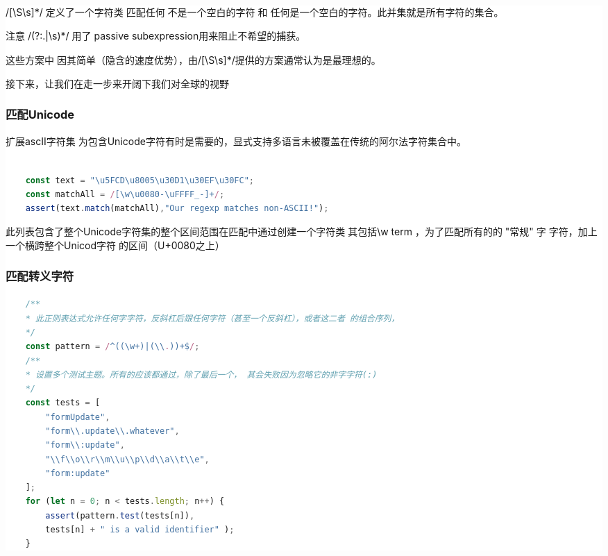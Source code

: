 /[\S\s]*/ 定义了一个字符类 匹配任何 不是一个空白的字符 和 任何是一个空白的字符。此并集就是所有字符的集合。

注意 /(?:.|\s)*/ 用了 passive subexpression用来阻止不希望的捕获。

这些方案中 因其简单（隐含的速度优势），由/[\S\s]*/提供的方案通常认为是最理想的。

接下来，让我们在走一步来开阔下我们对全球的视野

### 匹配Unicode
扩展ascII字符集 为包含Unicode字符有时是需要的，显式支持多语言未被覆盖在传统的阿尔法字符集合中。

~~~js

    const text = "\u5FCD\u8005\u30D1\u30EF\u30FC";
    const matchAll = /[\w\u0080-\uFFFF_-]+/;
    assert(text.match(matchAll),"Our regexp matches non-ASCII!");
~~~
此列表包含了整个Unicode字符集的整个区间范围在匹配中通过创建一个字符类 其包括\w term ，为了匹配所有的的 "常规" 字 字符，加上一个横跨整个Unicod字符
的区间（U+0080之上）

### 匹配转义字符

~~~js
    /**
    * 此正则表达式允许任何字字符，反斜杠后跟任何字符（甚至一个反斜杠），或者这二者 的组合序列，
    */
    const pattern = /^((\w+)|(\\.))+$/;
    /**
    * 设置多个测试主题。所有的应该都通过，除了最后一个， 其会失败因为忽略它的非字字符(:)
    */
    const tests = [
        "formUpdate",
        "form\\.update\\.whatever",
        "form\\:update",
        "\\f\\o\\r\\m\\u\\p\\d\\a\\t\\e",
        "form:update"
    ];
    for (let n = 0; n < tests.length; n++) {
        assert(pattern.test(tests[n]),
        tests[n] + " is a valid identifier" );
    }
~~~
